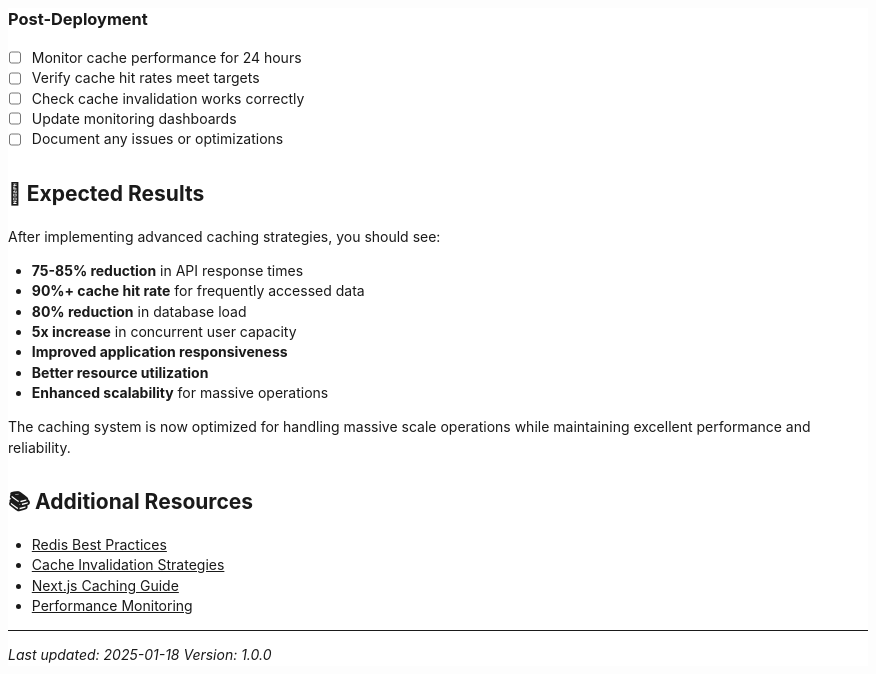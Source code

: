 ### **Post-Deployment**

- [ ] Monitor cache performance for 24 hours
- [ ] Verify cache hit rates meet targets
- [ ] Check cache invalidation works correctly
- [ ] Update monitoring dashboards
- [ ] Document any issues or optimizations

## 🎯 Expected Results

After implementing advanced caching strategies, you should see:

- **75-85% reduction** in API response times
- **90%+ cache hit rate** for frequently accessed data
- **80% reduction** in database load
- **5x increase** in concurrent user capacity
- **Improved application responsiveness**
- **Better resource utilization**
- **Enhanced scalability** for massive operations

The caching system is now optimized for handling massive scale operations while maintaining excellent performance and reliability.

## 📚 Additional Resources

- [Redis Best Practices](https://redis.io/docs/manual/patterns/)
- [Cache Invalidation Strategies](https://martinfowler.com/bliki/TwoHardThings.html)
- [Next.js Caching Guide](https://nextjs.org/docs/app/building-your-application/caching)
- [Performance Monitoring](https://web.dev/performance-budgets-101/)

---

*Last updated: 2025-01-18*
*Version: 1.0.0*